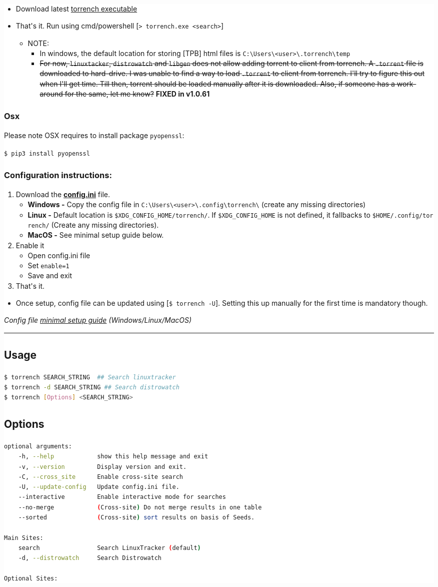 * Download latest [torrench executable](https://github.com/kryptxy/torrench/releases/download/v1.0.61/torrench-1.0.61.exe)
* That's it. Run using cmd/powershell [```> torrench.exe <search>```]

	* NOTE:
		* In windows, the default location for storing [TPB] html files is ```C:\Users\<user>\.torrench\temp```
        * ~~For now, `linuxtacker`, `distrowatch` and `libgen` does not allow adding torrent to client from torrench. A `.torrent` file is downloaded to hard-drive. I was unable to find a way to load `.torrent` to client from torrench. I'll try to figure this out when I'll get time. Till then, torrent should be loaded manually after it is downloaded. Also, if someone has a work-around for the same, let me know?~~ 
        **FIXED in v1.0.61**

### Osx

Please note OSX requires to install package `pyopenssl`:
```
$ pip3 install pyopenssl
```

### Configuration instructions:
1. Download the [**config.ini**](https://pastebin.com/reymRHSL) file.
	* **Windows -** Copy the config file in ```C:\Users\<user>\.config\torrench\``` (create any missing directories)
	* **Linux -** Default location is ```$XDG_CONFIG_HOME/torrench/```. If ```$XDG_CONFIG_HOME``` is not defined, it fallbacks to ```$HOME/.config/torrench/``` (Create any missing directories).
	* **MacOS -** See minimal setup guide below.
2. Enable it
	* Open config.ini file
	* Set ```enable=1```
	* Save and exit
3. That's it.

* Once setup, config file can be updated using [`$ torrench -U`]. Setting this up manually for the first time is mandatory though.

_Config file [minimal setup guide](https://gist.github.com/kryptxy/788a052ab8ae9cb5dacdd72d88d3f0ea) (Windows/Linux/MacOS)_

---

## Usage
```bash
$ torrench SEARCH_STRING  ## Search linuxtracker
$ torrench -d SEARCH_STRING ## Search distrowatch
$ torrench [Options] <SEARCH_STRING>
```

## Options
```bash
optional arguments:
    -h, --help            show this help message and exit
    -v, --version         Display version and exit.
    -C, --cross_site      Enable cross-site search
    -U, --update-config   Update config.ini file.
    --interactive         Enable interactive mode for searches
    --no-merge            (Cross-site) Do not merge results in one table
    --sorted              (Cross-site) sort results on basis of Seeds.

Main Sites:
    search                Search LinuxTracker (default)
    -d, --distrowatch     Search Distrowatch

Optional Sites:
```